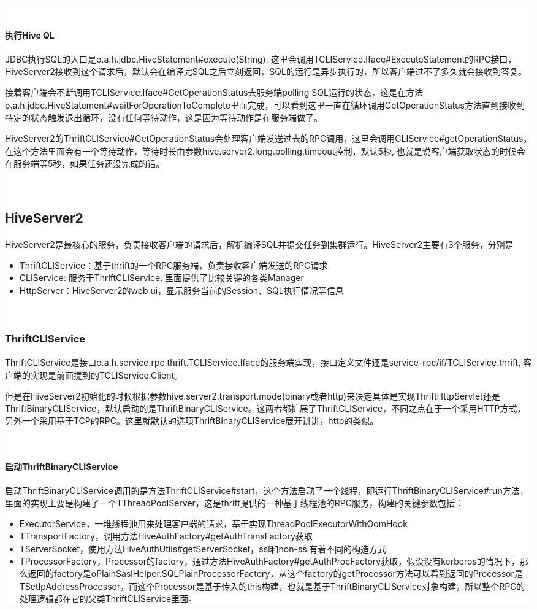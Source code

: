 
<br/>

#### 执行Hive QL


JDBC执行SQL的入口是o.a.h.jdbc.HiveStatement#execute(String), 这里会调用TCLIService.Iface#ExecuteStatement的RPC接口，HiveServer2接收到这个请求后，默认会在编译完SQL之后立刻返回，SQL的运行是异步执行的，所以客户端过不了多久就会接收到答复。

接着客户端会不断调用TCLIService.Iface#GetOperationStatus去服务端polling SQL运行的状态，这是在方法o.a.h.jdbc.HiveStatement#waitForOperationToComplete里面完成，可以看到这里一直在循环调用GetOperationStatus方法直到接收到特定的状态触发退出循环，没有任何等待动作，这是因为等待动作是在服务端做了。

HiveServer2的ThriftCLIService#GetOperationStatus会处理客户端发送过去的RPC调用，这里会调用CLIService#getOperationStatus，在这个方法里面会有一个等待动作，等待时长由参数hive.server2.long.polling.timeout控制，默认5秒, 也就是说客户端获取状态的时候会在服务端等5秒，如果任务还没完成的话。




<br/>

## HiveServer2


HiveServer2是最核心的服务，负责接收客户端的请求后，解析编译SQL并提交任务到集群运行。HiveServer2主要有3个服务，分别是

- ThriftCLIService：基于thrift的一个RPC服务端，负责接收客户端发送的RPC请求
- CLIService: 服务于ThriftCLIService, 里面提供了比较关键的各类Manager
- HttpServer：HiveServer2的web ui，显示服务当前的Session、SQL执行情况等信息




<br/>

### ThriftCLIService



ThriftCLIService是接口o.a.h.service.rpc.thrift.TCLIService.Iface的服务端实现，接口定义文件还是service-rpc/if/TCLIService.thrift, 客户端的实现是前面提到的TCLIService.Client。

但是在HiveServer2初始化的时候根据参数hive.server2.transport.mode(binary或者http)来决定具体是实现ThriftHttpServlet还是ThriftBinaryCLIService，默认启动的是ThriftBinaryCLIService。这两者都扩展了ThriftCLIService，不同之点在于一个采用HTTP方式，另外一个采用基于TCP的RPC。这里就默认的选项ThriftBinaryCLIService展开讲讲，http的类似。

<br/>

#### 启动ThriftBinaryCLIService


启动ThriftBinaryCLIService调用的是方法ThriftCLIService#start，这个方法启动了一个线程，即运行ThriftBinaryCLIService#run方法，里面的实现主要是构建了一个TThreadPoolServer，这是thrift提供的一种基于线程池的RPC服务，构建的关键参数包括：

- ExecutorService，一堆线程池用来处理客户端的请求，基于实现ThreadPoolExecutorWithOomHook
- TTransportFactory，调用方法HiveAuthFactory#getAuthTransFactory获取
- TServerSocket，使用方法HiveAuthUtils#getServerSocket，ssl和non-ssl有着不同的构造方式
- TProcessorFactory，Processor的factory，通过方法HiveAuthFactory#getAuthProcFactory获取，假设没有kerberos的情况下，那么返回的factory是oPlainSaslHelper.SQLPlainProcessorFactory，从这个factory的getProcessor方法可以看到返回的Processor是TSetIpAddressProcessor，而这个Processor是基于传入的this构建，也就是基于ThriftBinaryCLIService对象构建，所以整个RPC的处理逻辑都在它的父类ThriftCLIService里面。
